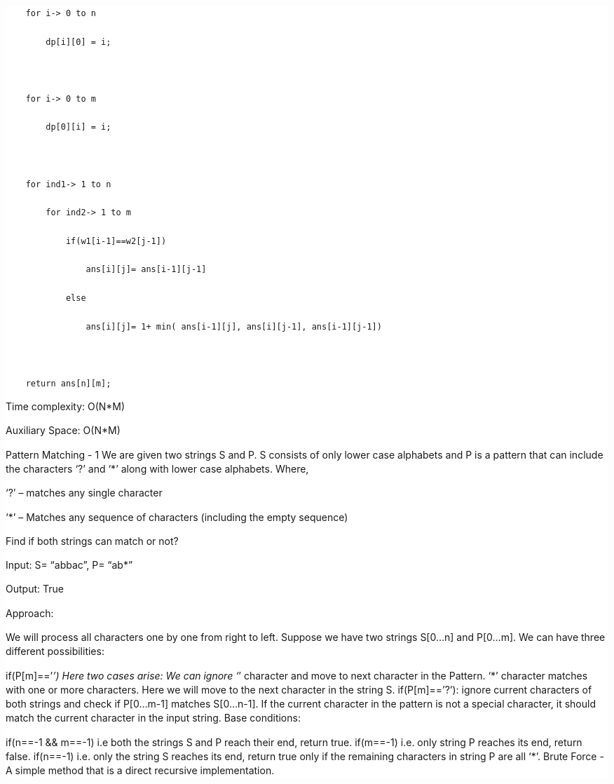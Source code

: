 

        for i-> 0 to n

            dp[i][0] = i;

         

        for i-> 0 to m

            dp[0][i] = i;

         

        for ind1-> 1 to n

            for ind2-> 1 to m

                if(w1[i-1]==w2[j-1])

                    ans[i][j]= ans[i-1][j-1]

                else

                    ans[i][j]= 1+ min( ans[i-1][j], ans[i][j-1], ans[i-1][j-1])

         

        return ans[n][m];


Time complexity: O(N*M)

Auxiliary Space: O(N*M)

Pattern Matching - 1
We are given two strings S and P. S consists of only lower case alphabets and  P is a pattern that can include the characters ‘?’ and ‘*’ along with lower case alphabets. Where,

‘?’ – matches any single character

‘*’ – Matches any sequence of characters (including the empty sequence)

Find if both strings can match or not?

Input: S= “abbac”,  P= “ab*”

Output: True

Approach:

We will process all characters one by one from right to left. Suppose we have two strings S[0…n] and P[0…m]. We can have three different possibilities:

if(P[m]==’*’) Here two cases arise:
We can ignore ‘*’ character and move to next character in the Pattern.
‘*’ character matches with one or more characters. Here we will move to the next character in the string S.
if(P[m]==’?’):  ignore current characters of both strings and check if P[0…m-1] matches S[0…n-1].
If the current character in the pattern is not a special character, it should match the current character in the input string.
Base conditions:

if(n==-1 && m==-1) i.e both the strings S and P reach their end, return true.
if(m==-1) i.e. only string P reaches its end, return false.
if(n==-1) i.e. only the string S reaches its end, return true only if the remaining characters in string P are all ‘*’.
Brute Force - A simple method that is a direct recursive implementation.
